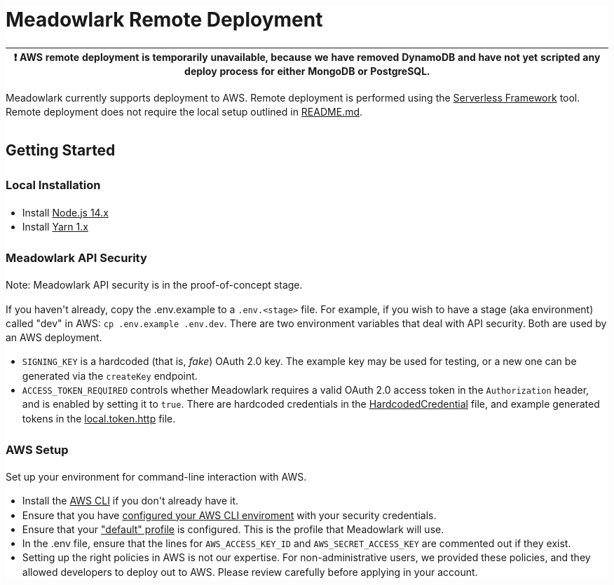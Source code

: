 # Meadowlark Remote Deployment

| ❗ AWS remote deployment is temporarily unavailable, because we have removed DynamoDB and have not yet scripted any deploy process for either MongoDB or PostgreSQL. |
| -- |

Meadowlark currently supports deployment to AWS. Remote deployment is performed
using the [Serverless Framework](https://www.serverless.com/framework/docs)
tool. Remote deployment does not require the local setup outlined in
[README.md](README.md).

## Getting Started

### Local Installation

* Install [Node.js 14.x](https://nodejs.org/en/download/releases/)
* Install [Yarn 1.x](https://classic.yarnpkg.com/lang/en/)

### Meadowlark API Security

Note: Meadowlark API security is in the proof-of-concept stage.

If you haven't already, copy the .env.example to a `.env.<stage>` file. For
example, if you wish to have a stage (aka environment) called "dev" in AWS:
`cp .env.example .env.dev`. There are two environment variables that deal with API
security. Both are used by an AWS deployment.

* `SIGNING_KEY` is a hardcoded (that is, _fake_) OAuth 2.0 key. The example key
  may be used for testing, or a new one can be generated via the `createKey`
  endpoint.
* `ACCESS_TOKEN_REQUIRED` controls whether Meadowlark requires a valid OAuth 2.0
  access token in the `Authorization` header, and is enabled by setting it to
  `true`. There are hardcoded credentials in the
  [HardcodedCredential](packages/meadowlark/src/security/HardcodedCredential.ts)
  file, and example generated tokens in the
  [local.token.http](packages/meadowlark/test/http/local.token.http) file.

### AWS Setup

Set up your environment for command-line interaction with AWS.

* Install the [AWS
  CLI](https://docs.aws.amazon.com/cli/latest/userguide/getting-started-install.html)
  if you don't already have it.
* Ensure that you have [configured your AWS CLI
  enviroment](https://docs.aws.amazon.com/cli/latest/userguide/cli-chap-configure.html)
  with your security credentials.
* Ensure that your ["default"
  profile](https://docs.aws.amazon.com/cli/latest/userguide/cli-configure-profiles.html)
  is configured. This is the profile that Meadowlark will use.
* In the .env file, ensure that the lines for `AWS_ACCESS_KEY_ID` and
  `AWS_SECRET_ACCESS_KEY` are commented out if they exist.
* Setting up the right policies in AWS is not our expertise. For non-administrative
  users, we provided these policies, and they allowed developers to deploy out to AWS.
  Please review carefully before applying in your account.
